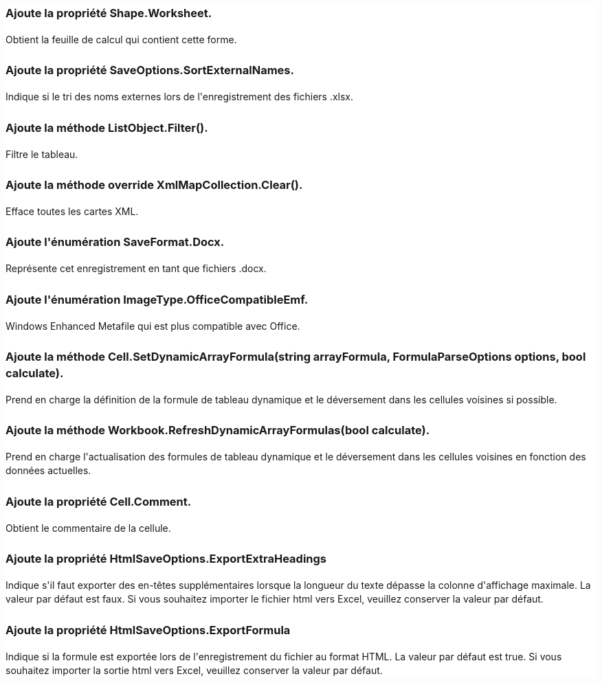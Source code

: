### **Ajoute la propriété Shape.Worksheet.**

Obtient la feuille de calcul qui contient cette forme.

### **Ajoute la propriété SaveOptions.SortExternalNames.**

Indique si le tri des noms externes lors de l'enregistrement des fichiers .xlsx.

### **Ajoute la méthode ListObject.Filter().**

Filtre le tableau.

### **Ajoute la méthode override XmlMapCollection.Clear().**

Efface toutes les cartes XML.

### **Ajoute l'énumération SaveFormat.Docx.**

Représente cet enregistrement en tant que fichiers .docx.

### **Ajoute l'énumération ImageType.OfficeCompatibleEmf.**

Windows Enhanced Metafile qui est plus compatible avec Office.

### **Ajoute la méthode Cell.SetDynamicArrayFormula(string arrayFormula, FormulaParseOptions options, bool calculate).**

Prend en charge la définition de la formule de tableau dynamique et le déversement dans les cellules voisines si possible.

### **Ajoute la méthode Workbook.RefreshDynamicArrayFormulas(bool calculate).**

Prend en charge l'actualisation des formules de tableau dynamique et le déversement dans les cellules voisines en fonction des données actuelles.

### **Ajoute la propriété Cell.Comment.**

Obtient le commentaire de la cellule.

### **Ajoute la propriété HtmlSaveOptions.ExportExtraHeadings**

Indique s'il faut exporter des en-têtes supplémentaires lorsque la longueur du texte dépasse la colonne d'affichage maximale.
La valeur par défaut est faux. Si vous souhaitez importer le fichier html vers Excel, veuillez conserver la valeur par défaut.

### **Ajoute la propriété HtmlSaveOptions.ExportFormula**

Indique si la formule est exportée lors de l'enregistrement du fichier au format HTML. La valeur par défaut est true.
Si vous souhaitez importer la sortie html vers Excel, veuillez conserver la valeur par défaut.
